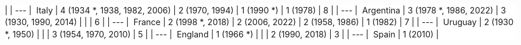  | 
| --- |
 Italy
 | 4 (1934 *, 1938, 1982, 2006)
 | 2 (1970, 1994)
 | 1 (1990 *)
 | 1 (1978)
 | 8
 | 
| --- |
 Argentina
 | 3 (1978 *, 1986, 2022)
 | 3 (1930, 1990, 2014)
 | 
 | 
 | 6
 | 
| --- |
 France
 | 2 (1998 *, 2018)
 | 2 (2006, 2022)
 | 2 (1958, 1986)
 | 1 (1982)
 | 7
 | 
| --- |
 Uruguay
 | 2 (1930 *, 1950)
 | 
 | 
 | 3 (1954, 1970, 2010)
 | 5
 | 
| --- |
 England
 | 1 (1966 *)
 | 
 | 
 | 2 (1990, 2018)
 | 3
 | 
| --- |
 Spain
 | 1 (2010)
 | 